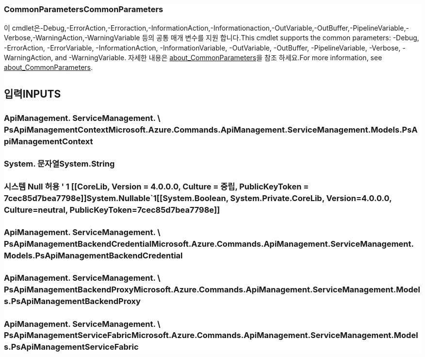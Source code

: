 ### <span data-ttu-id="04285-157">CommonParameters</span><span class="sxs-lookup"><span data-stu-id="04285-157">CommonParameters</span></span>
<span data-ttu-id="04285-158">이 cmdlet은-Debug,-ErrorAction,-Erroraction,-InformationAction,-Informationaction,-OutVariable,-OutBuffer,-PipelineVariable,-Verbose,-WarningAction,-WarningVariable 등의 공통 매개 변수를 지원 합니다.</span><span class="sxs-lookup"><span data-stu-id="04285-158">This cmdlet supports the common parameters: -Debug, -ErrorAction, -ErrorVariable, -InformationAction, -InformationVariable, -OutVariable, -OutBuffer, -PipelineVariable, -Verbose, -WarningAction, and -WarningVariable.</span></span> <span data-ttu-id="04285-159">자세한 내용은 [about_CommonParameters](http://go.microsoft.com/fwlink/?LinkID=113216)을 참조 하세요.</span><span class="sxs-lookup"><span data-stu-id="04285-159">For more information, see [about_CommonParameters](http://go.microsoft.com/fwlink/?LinkID=113216).</span></span>

## <span data-ttu-id="04285-160">입력</span><span class="sxs-lookup"><span data-stu-id="04285-160">INPUTS</span></span>

### <span data-ttu-id="04285-161">ApiManagement. ServiceManagement. \ PsApiManagementContext</span><span class="sxs-lookup"><span data-stu-id="04285-161">Microsoft.Azure.Commands.ApiManagement.ServiceManagement.Models.PsApiManagementContext</span></span>

### <span data-ttu-id="04285-162">System. 문자열</span><span class="sxs-lookup"><span data-stu-id="04285-162">System.String</span></span>

### <span data-ttu-id="04285-163">시스템 Null 허용 ' 1 [[CoreLib, Version = 4.0.0.0, Culture = 중립, PublicKeyToken = 7cec85d7bea7798e]]</span><span class="sxs-lookup"><span data-stu-id="04285-163">System.Nullable\`1[[System.Boolean, System.Private.CoreLib, Version=4.0.0.0, Culture=neutral, PublicKeyToken=7cec85d7bea7798e]]</span></span>

### <span data-ttu-id="04285-164">ApiManagement. ServiceManagement. \ PsApiManagementBackendCredential</span><span class="sxs-lookup"><span data-stu-id="04285-164">Microsoft.Azure.Commands.ApiManagement.ServiceManagement.Models.PsApiManagementBackendCredential</span></span>

### <span data-ttu-id="04285-165">ApiManagement. ServiceManagement. \ PsApiManagementBackendProxy</span><span class="sxs-lookup"><span data-stu-id="04285-165">Microsoft.Azure.Commands.ApiManagement.ServiceManagement.Models.PsApiManagementBackendProxy</span></span>

### <span data-ttu-id="04285-166">ApiManagement. ServiceManagement. \ PsApiManagementServiceFabric</span><span class="sxs-lookup"><span data-stu-id="04285-166">Microsoft.Azure.Commands.ApiManagement.ServiceManagement.Models.PsApiManagementServiceFabric</span></span>
